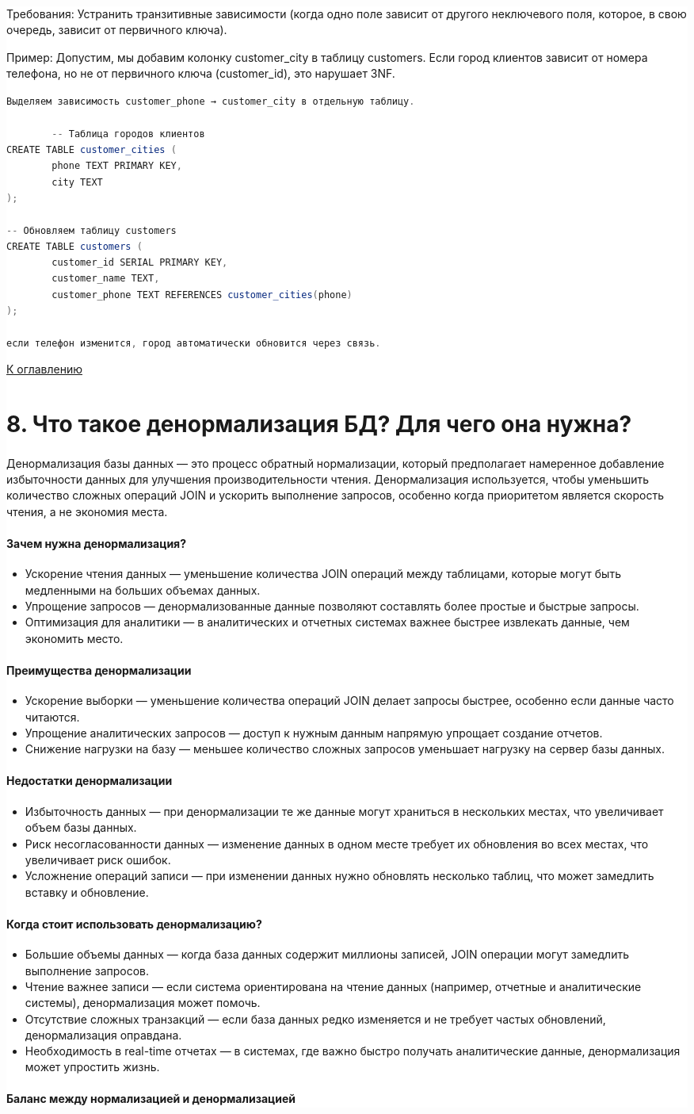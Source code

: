 Требования: Устранить транзитивные зависимости (когда одно поле зависит от другого неключевого поля, которое, в свою очередь, зависит от первичного ключа).

Пример: Допустим, мы добавим колонку customer_city в таблицу customers. Если город клиентов зависит от номера телефона, но не от первичного ключа (customer_id), это нарушает 3NF.
```java
Выделяем зависимость customer_phone → customer_city в отдельную таблицу.

        -- Таблица городов клиентов
CREATE TABLE customer_cities (
        phone TEXT PRIMARY KEY,
        city TEXT
);

-- Обновляем таблицу customers
CREATE TABLE customers (
        customer_id SERIAL PRIMARY KEY,
        customer_name TEXT,
        customer_phone TEXT REFERENCES customer_cities(phone)
);

если телефон изменится, город автоматически обновится через связь.
```

[К оглавлению](#SQL)

# 8. Что такое денормализация БД? Для чего она нужна?
Денормализация базы данных — это процесс обратный нормализации, который предполагает намеренное добавление избыточности данных для улучшения производительности чтения. Денормализация используется, чтобы уменьшить количество сложных операций JOIN и ускорить выполнение запросов, особенно когда приоритетом является скорость чтения, а не экономия места.
#### Зачем нужна денормализация?
+ Ускорение чтения данных — уменьшение количества JOIN операций между таблицами, которые могут быть медленными на больших объемах данных.
+ Упрощение запросов — денормализованные данные позволяют составлять более простые и быстрые запросы.
+ Оптимизация для аналитики — в аналитических и отчетных системах важнее быстрее извлекать данные, чем экономить место.
#### Преимущества денормализации
+ Ускорение выборки — уменьшение количества операций JOIN делает запросы быстрее, особенно если данные часто читаются.
+ Упрощение аналитических запросов — доступ к нужным данным напрямую упрощает создание отчетов.
+ Снижение нагрузки на базу — меньшее количество сложных запросов уменьшает нагрузку на сервер базы данных.
#### Недостатки денормализации
+ Избыточность данных — при денормализации те же данные могут храниться в нескольких местах, что увеличивает объем базы данных.
+ Риск несогласованности данных — изменение данных в одном месте требует их обновления во всех местах, что увеличивает риск ошибок.
+ Усложнение операций записи — при изменении данных нужно обновлять несколько таблиц, что может замедлить вставку и обновление.
#### Когда стоит использовать денормализацию?
+ Большие объемы данных — когда база данных содержит миллионы записей, JOIN операции могут замедлить выполнение запросов.
+ Чтение важнее записи — если система ориентирована на чтение данных (например, отчетные и аналитические системы), денормализация может помочь.
+ Отсутствие сложных транзакций — если база данных редко изменяется и не требует частых обновлений, денормализация оправдана.
+ Необходимость в real-time отчетах — в системах, где важно быстро получать аналитические данные, денормализация может упростить жизнь.
#### Баланс между нормализацией и денормализацией